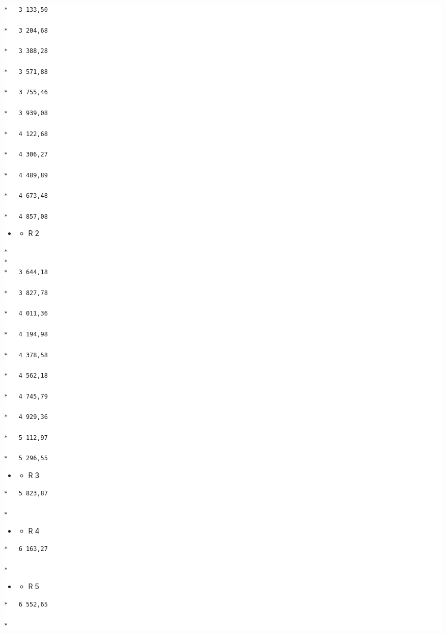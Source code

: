     *   3 133,50

    *   3 204,68

    *   3 388,28

    *   3 571,88

    *   3 755,46

    *   3 939,08

    *   4 122,68

    *   4 306,27

    *   4 489,89

    *   4 673,48

    *   4 857,08


*    *   R 2

    *
    *
    *   3 644,18

    *   3 827,78

    *   4 011,36

    *   4 194,98

    *   4 378,58

    *   4 562,18

    *   4 745,79

    *   4 929,36

    *   5 112,97

    *   5 296,55


*    *   R 3

    *   5 823,87

    *

*    *   R 4

    *   6 163,27

    *

*    *   R 5

    *   6 552,65

    *

